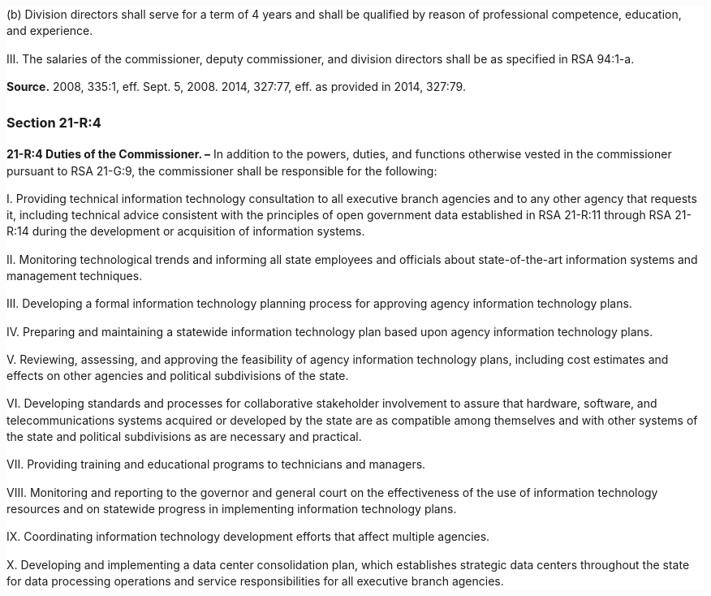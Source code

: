  (b) Division directors shall serve for a term of 4 years and
shall be qualified by reason of professional competence, education, and
experience.
                                             
 III. The salaries of the commissioner, deputy commissioner, and
division directors shall be as specified in RSA 94:1-a.

**Source.** 2008, 335:1, eff. Sept. 5, 2008. 2014, 327:77, eff. as
provided in 2014, 327:79.

### Section 21-R:4

 **21-R:4 Duties of the Commissioner. –** In addition to the powers,
duties, and functions otherwise vested in the commissioner pursuant to
RSA 21-G:9, the commissioner shall be responsible for the following:
                                             
 I. Providing technical information technology consultation to all
executive branch agencies and to any other agency that requests it,
including technical advice consistent with the principles of open
government data established in RSA 21-R:11 through RSA 21-R:14 during
the development or acquisition of information systems.
                                             
 II. Monitoring technological trends and informing all state
employees and officials about state-of-the-art information systems and
management techniques.
                                             
 III. Developing a formal information technology planning process for
approving agency information technology plans.
                                             
 IV. Preparing and maintaining a statewide information technology
plan based upon agency information technology plans.
                                             
 V. Reviewing, assessing, and approving the feasibility of agency
information technology plans, including cost estimates and effects on
other agencies and political subdivisions of the state.
                                             
 VI. Developing standards and processes for collaborative stakeholder
involvement to assure that hardware, software, and telecommunications
systems acquired or developed by the state are as compatible among
themselves and with other systems of the state and political
subdivisions as are necessary and practical.
                                             
 VII. Providing training and educational programs to technicians and
managers.
                                             
 VIII. Monitoring and reporting to the governor and general court on
the effectiveness of the use of information technology resources and on
statewide progress in implementing information technology plans.
                                             
 IX. Coordinating information technology development efforts that
affect multiple agencies.
                                             
 X. Developing and implementing a data center consolidation plan,
which establishes strategic data centers throughout the state for data
processing operations and service responsibilities for all executive
branch agencies.
                                             